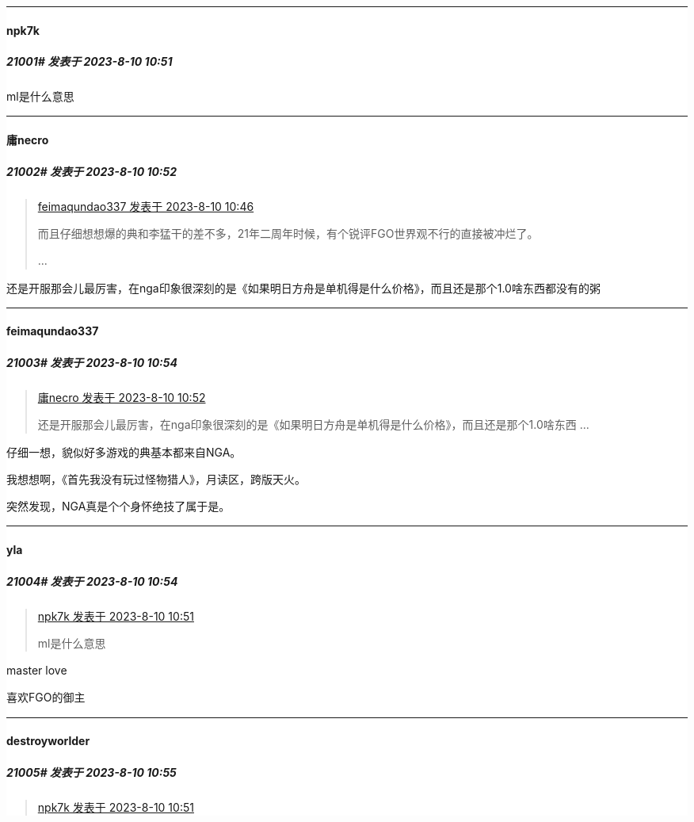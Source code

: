 
*****

####  npk7k  
##### 21001#       发表于 2023-8-10 10:51

ml是什么意思

*****

####  庸necro  
##### 21002#       发表于 2023-8-10 10:52

<blockquote><a href="httphttps://bbs.saraba1st.com/2b/forum.php?mod=redirect&amp;goto=findpost&amp;pid=61974763&amp;ptid=2035765" target="_blank">feimaqundao337 发表于 2023-8-10 10:46</a>

而且仔细想想爆的典和李猛干的差不多，21年二周年时候，有个锐评FGO世界观不行的直接被冲烂了。

 ...</blockquote>
还是开服那会儿最厉害，在nga印象很深刻的是《如果明日方舟是单机得是什么价格》，而且还是那个1.0啥东西都没有的粥

*****

####  feimaqundao337  
##### 21003#       发表于 2023-8-10 10:54

<blockquote><a href="httphttps://bbs.saraba1st.com/2b/forum.php?mod=redirect&amp;goto=findpost&amp;pid=61974860&amp;ptid=2035765" target="_blank">庸necro 发表于 2023-8-10 10:52</a>

还是开服那会儿最厉害，在nga印象很深刻的是《如果明日方舟是单机得是什么价格》，而且还是那个1.0啥东西 ...</blockquote>
仔细一想，貌似好多游戏的典基本都来自NGA。

我想想啊，《首先我没有玩过怪物猎人》，月读区，跨版天火。

突然发现，NGA真是个个身怀绝技了属于是。

*****

####  yla  
##### 21004#       发表于 2023-8-10 10:54

<blockquote><a href="httphttps://bbs.saraba1st.com/2b/forum.php?mod=redirect&amp;goto=findpost&amp;pid=61974844&amp;ptid=2035765" target="_blank">npk7k 发表于 2023-8-10 10:51</a>

ml是什么意思</blockquote>
master love

喜欢FGO的御主

*****

####  destroyworlder  
##### 21005#       发表于 2023-8-10 10:55

<blockquote><a href="httphttps://bbs.saraba1st.com/2b/forum.php?mod=redirect&amp;goto=findpost&amp;pid=61974844&amp;ptid=2035765" target="_blank">npk7k 发表于 2023-8-10 10:51</a>
